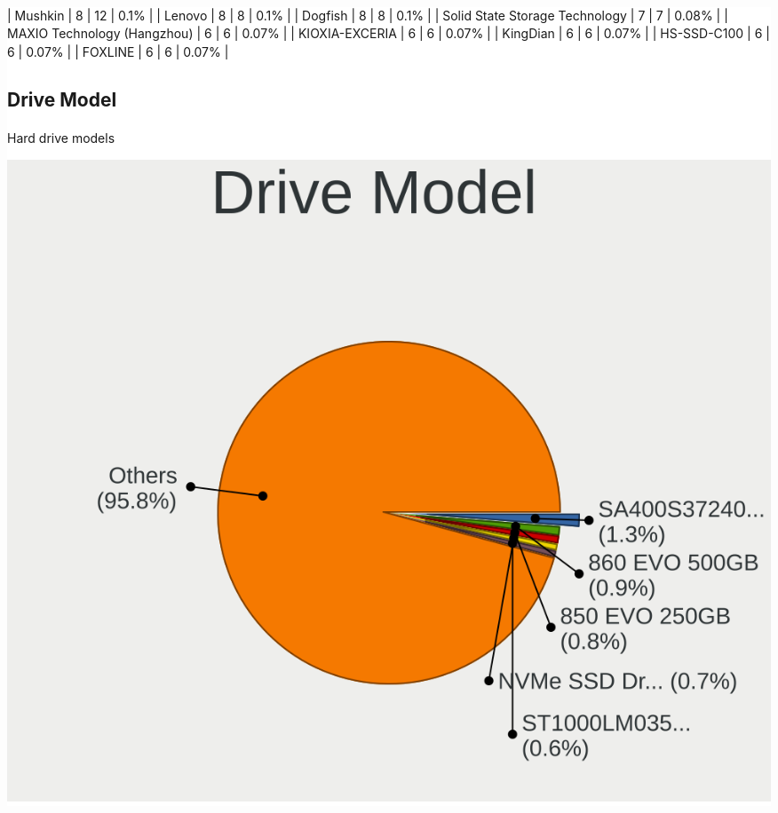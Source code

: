 | Mushkin                        | 8         | 12     | 0.1%    |
| Lenovo                         | 8         | 8      | 0.1%    |
| Dogfish                        | 8         | 8      | 0.1%    |
| Solid State Storage Technology | 7         | 7      | 0.08%   |
| MAXIO Technology (Hangzhou)    | 6         | 6      | 0.07%   |
| KIOXIA-EXCERIA                 | 6         | 6      | 0.07%   |
| KingDian                       | 6         | 6      | 0.07%   |
| HS-SSD-C100                    | 6         | 6      | 0.07%   |
| FOXLINE                        | 6         | 6      | 0.07%   |

Drive Model
-----------

Hard drive models

![Drive Model](./All/images/pie_chart/drive_model.svg)

